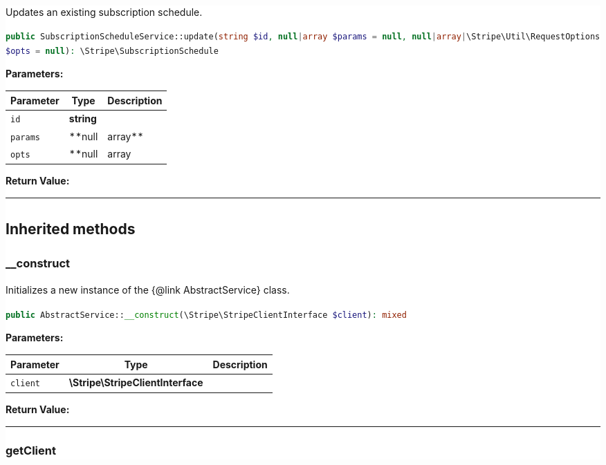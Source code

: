 Updates an existing subscription schedule.

```php
public SubscriptionScheduleService::update(string $id, null|array $params = null, null|array|\Stripe\Util\RequestOptions $opts = null): \Stripe\SubscriptionSchedule
```








**Parameters:**

| Parameter | Type | Description |
|-----------|------|-------------|
| `id` | **string** |  |
| `params` | **null|array** |  |
| `opts` | **null|array|\Stripe\Util\RequestOptions** |  |


**Return Value:**





---


## Inherited methods

### __construct

Initializes a new instance of the {@link AbstractService} class.

```php
public AbstractService::__construct(\Stripe\StripeClientInterface $client): mixed
```








**Parameters:**

| Parameter | Type | Description |
|-----------|------|-------------|
| `client` | **\Stripe\StripeClientInterface** |  |


**Return Value:**





---
### getClient

